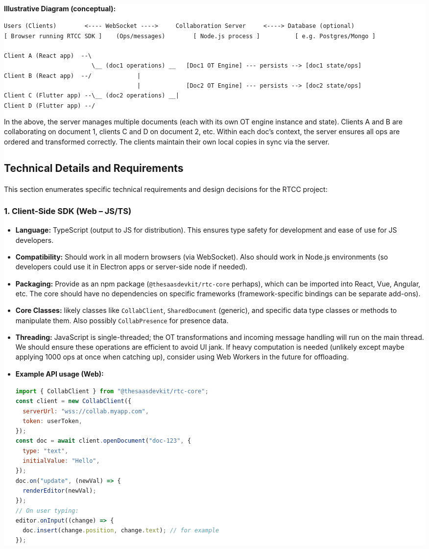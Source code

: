 **Illustrative Diagram (conceptual):**

```
Users (Clients)        <---- WebSocket ---->     Collaboration Server     <----> Database (optional)
[ Browser running RTCC SDK ]    (Ops/messages)        [ Node.js process ]          [ e.g. Postgres/Mongo ]

Client A (React app)  --\
                         \__ (doc1 operations) __   [Doc1 OT Engine] --- persists --> [doc1 state/ops]
Client B (React app)  --/             |
                                      |             [Doc2 OT Engine] --- persists --> [doc2 state/ops]
Client C (Flutter app) --\__ (doc2 operations) __|
Client D (Flutter app) --/
```

In the above, the server manages multiple documents (each with its own OT engine instance and state). Clients A and B are collaborating on document 1, clients C and D on document 2, etc. Within each doc’s context, the server ensures all ops are ordered and transformed correctly. The clients maintain their own local copies in sync via the server.

## Technical Details and Requirements

This section enumerates specific technical requirements and design decisions for the RTCC project:

### 1. Client-Side SDK (Web – JS/TS)

- **Language:** TypeScript (output to JS for distribution). This ensures type safety for development and ease of use for JS developers.

- **Compatibility:** Should work in all modern browsers (via WebSocket). Also should work in Node.js environments (so developers could use it in Electron apps or server-side node if needed).

- **Packaging:** Provide as an npm package (`@thesaasdevkit/rtc-core` perhaps), which can be imported into React, Vue, Angular, etc. The core should have no dependencies on specific frameworks (framework-specific bindings can be separate add-ons).

- **Core Classes:** likely classes like `CollabClient`, `SharedDocument` (generic), and specific data type classes or methods to manipulate them. Also possibly `CollabPresence` for presence data.

- **Threading:** JavaScript is single-threaded; the OT transformations and incoming message handling will run on the main thread. We should ensure these operations are efficient to avoid UI jank. If heavy computation is needed (unlikely except maybe applying 1000 ops at once when catching up), consider using Web Workers in the future for offloading.

- **Example API usage (Web):**

  ```js
  import { CollabClient } from "@thesaasdevkit/rtc-core";
  const client = new CollabClient({
    serverUrl: "wss://collab.myapp.com",
    token: userToken,
  });
  const doc = await client.openDocument("doc-123", {
    type: "text",
    initialValue: "Hello",
  });
  doc.on("update", (newVal) => {
    renderEditor(newVal);
  });
  // On user typing:
  editor.onInput((change) => {
    doc.insert(change.position, change.text); // for example
  });
  ```

